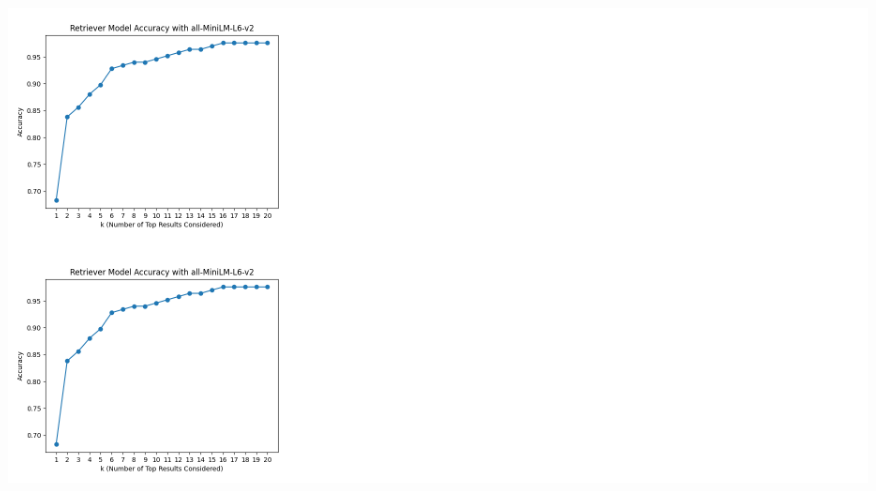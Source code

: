   <img src="evaluation/retrieval_evaluation/quantitative_evaluation/images/retriever_accuracy_all-MiniLM-L6-v2.png" width="300" /> 
</p>


<p float="left">
  <img src="evaluation/retrieval_evaluation/quantitative_evaluation/images/retriever_accuracy_all-MiniLM-L6-v2.png" width="300" />